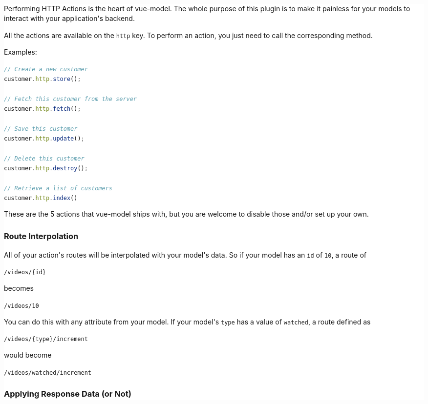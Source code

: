 Performing HTTP Actions is the heart of vue-model. The whole purpose of this plugin is to make it painless for your models to interact with your application's backend. 
 
All the actions are available on the `http` key. To perform an action, you just need to call the corresponding method.

Examples:

```javascript
// Create a new customer
customer.http.store();

// Fetch this customer from the server
customer.http.fetch();

// Save this customer
customer.http.update();

// Delete this customer
customer.http.destroy();

// Retrieve a list of customers
customer.http.index()
```

These are the 5 actions that vue-model ships with, but you are welcome to disable those and/or set up your own.

### Route Interpolation

All of your action's routes will be interpolated with your model's data. So if your model has an `id` of `10`, a route of 

```
/videos/{id}
```

becomes

```
/videos/10
```

You can do this with any attribute from your model. If your model's `type` has a value of `watched`, a route defined as 

```
/videos/{type}/increment
```

would become

```
/videos/watched/increment
```


### Applying Response Data (or Not) 

